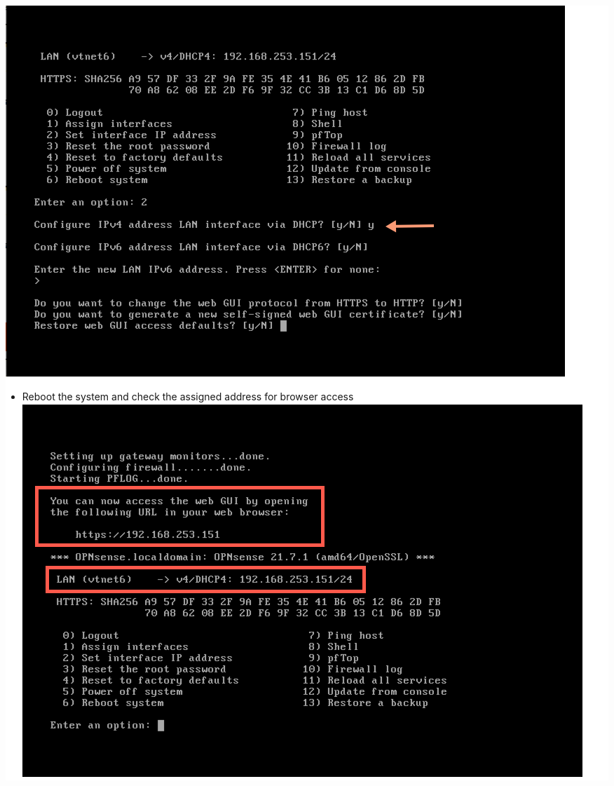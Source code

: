   ![ ](./images/iso-2021-10-11_20-02-04.png)
  - Reboot the system and check the assigned address for browser access
  ![ ](./images/iso-2021-10-11_20-05-53.png)
